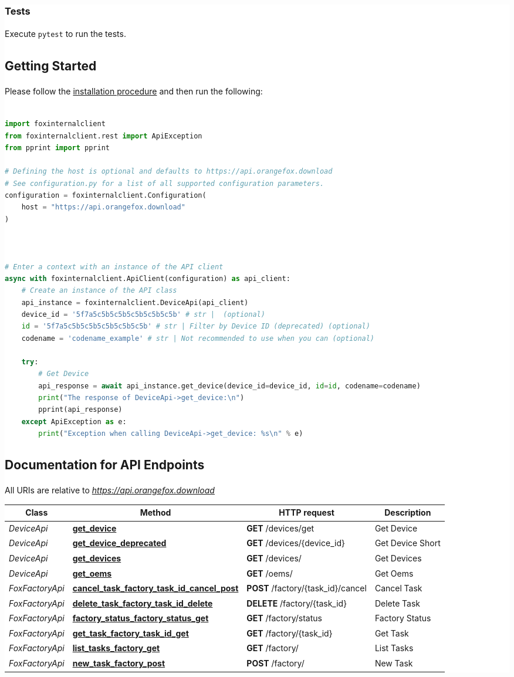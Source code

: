 ### Tests

Execute `pytest` to run the tests.

## Getting Started

Please follow the [installation procedure](#installation--usage) and then run the following:

```python

import foxinternalclient
from foxinternalclient.rest import ApiException
from pprint import pprint

# Defining the host is optional and defaults to https://api.orangefox.download
# See configuration.py for a list of all supported configuration parameters.
configuration = foxinternalclient.Configuration(
    host = "https://api.orangefox.download"
)



# Enter a context with an instance of the API client
async with foxinternalclient.ApiClient(configuration) as api_client:
    # Create an instance of the API class
    api_instance = foxinternalclient.DeviceApi(api_client)
    device_id = '5f7a5c5b5c5b5c5b5c5b5c5b' # str |  (optional)
    id = '5f7a5c5b5c5b5c5b5c5b5c5b' # str | Filter by Device ID (deprecated) (optional)
    codename = 'codename_example' # str | Not recommended to use when you can (optional)

    try:
        # Get Device
        api_response = await api_instance.get_device(device_id=device_id, id=id, codename=codename)
        print("The response of DeviceApi->get_device:\n")
        pprint(api_response)
    except ApiException as e:
        print("Exception when calling DeviceApi->get_device: %s\n" % e)

```

## Documentation for API Endpoints

All URIs are relative to *https://api.orangefox.download*

Class | Method | HTTP request | Description
------------ | ------------- | ------------- | -------------
*DeviceApi* | [**get_device**](docs/DeviceApi.md#get_device) | **GET** /devices/get | Get Device
*DeviceApi* | [**get_device_deprecated**](docs/DeviceApi.md#get_device_deprecated) | **GET** /devices/{device_id} | Get Device Short
*DeviceApi* | [**get_devices**](docs/DeviceApi.md#get_devices) | **GET** /devices/ | Get Devices
*DeviceApi* | [**get_oems**](docs/DeviceApi.md#get_oems) | **GET** /oems/ | Get Oems
*FoxFactoryApi* | [**cancel_task_factory_task_id_cancel_post**](docs/FoxFactoryApi.md#cancel_task_factory_task_id_cancel_post) | **POST** /factory/{task_id}/cancel | Cancel Task
*FoxFactoryApi* | [**delete_task_factory_task_id_delete**](docs/FoxFactoryApi.md#delete_task_factory_task_id_delete) | **DELETE** /factory/{task_id} | Delete Task
*FoxFactoryApi* | [**factory_status_factory_status_get**](docs/FoxFactoryApi.md#factory_status_factory_status_get) | **GET** /factory/status | Factory Status
*FoxFactoryApi* | [**get_task_factory_task_id_get**](docs/FoxFactoryApi.md#get_task_factory_task_id_get) | **GET** /factory/{task_id} | Get Task
*FoxFactoryApi* | [**list_tasks_factory_get**](docs/FoxFactoryApi.md#list_tasks_factory_get) | **GET** /factory/ | List Tasks
*FoxFactoryApi* | [**new_task_factory_post**](docs/FoxFactoryApi.md#new_task_factory_post) | **POST** /factory/ | New Task